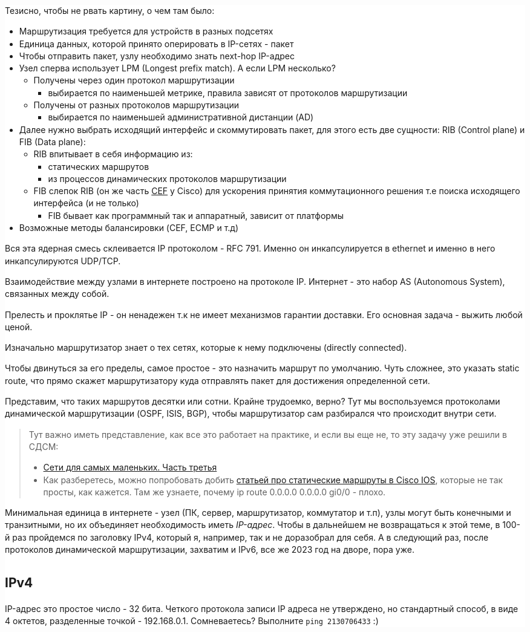 Тезисно, чтобы не рвать картину, о чем там было:  
- Маршрутизация требуется для устройств в разных подсетях
- Единица данных, которой принято оперировать в IP-сетях - пакет
- Чтобы отправить пакет, узлу необходимо знать next-hop IP-адрес
- Узел сперва использует LPM (Longest prefix match). А если LPM несколько?
	- Получены через один протокол маршрутизации
		- выбирается по наименьшей метрике, правила зависят от протоколов маршрутизации
	- Получены от разных протоколов маршрутизации
		- выбирается по наименьшей административной дистанции (AD)
- Далее нужно выбрать исходящий интерфейс и скоммутировать пакет, для этого есть две сущности: RIB (Control plane) и FIB (Data plane):
	- RIB впитывает в себя информацию из:
		- статических маршрутов
		- из процессов динамических протоколов маршрутизации
	- FIB слепок RIB (он же часть [CEF](https://woohung.github.io/certification/2022/12/26/ENCOR-%D0%A7%D0%B0%D1%81%D1%82%D1%8C-1.2-VLAN,-CEF.html) у Cisco) для ускорения принятия коммутационного решения т.е поиска исходящего интерфейса (и не только)
		- FIB бывает как программный так и аппаратный, зависит от платформы
- Возможные методы балансировки (CEF, ECMP и т.д)

Вся эта ядерная смесь склеивается IP протоколом - RFC 791. Именно он инкапсулируется в ethernet и именно в него инкапсулируются UDP/TCP.  

Взаимодействие между узлами в интернете построено на протоколе IP. Интернет - это набор AS (Autonomous System), связанных между собой.  

Прелесть и проклятье IP - он ненадежен т.к не имеет механизмов гарантии доставки. Его основная задача - выжить любой ценой.  

Изначально маршрутизатор знает о тех сетях, которые к нему подключены (directly connected).  

Чтобы двинуться за его пределы, самое простое - это назначить маршрут по умолчанию. Чуть сложнее, это указать static route, что прямо скажет маршрутизатору куда отправлять пакет для достижения определенной сети.  

Представим, что таких маршрутов десятки или сотни. Крайне трудоемко, верно? Тут мы воспользуемся протоколами динамической маршрутизации (OSPF, ISIS, BGP), чтобы маршрутизатор сам разбирался что происходит внутри сети.  

> Тут важно иметь представление, как все это работает на практике, и если вы еще не, то эту задачу уже решили в СДСМ:
> - [Сети для самых маленьких. Часть третья](https://linkmeup.ru/blog/1191/)
> - Как разберетесь, можно попробовать добить [статьей про статические маршруты в Cisco IOS](https://habr.com/ru/articles/174167/), которые не так просты, как кажется. Там же узнаете, почему ip route 0.0.0.0 0.0.0.0 gi0/0 - плохо.

Минимальная единица в интернете - узел (ПК, сервер, маршрутизатор, коммутатор и т.п), узлы могут быть конечными и транзитными, но их объединяет необходимость иметь *IP-адрес*. Чтобы в дальнейшем не возвращаться к этой теме, в 100-й раз пройдемся по заголовку IPv4, который я, например, так и не доразобрал для себя. А в следующий раз, после протоколов динамической маршрутизации, захватим и IPv6, все же 2023 год на дворе, пора уже.  

## IPv4
IP-адрес это простое число - 32 бита. Четкого протокола записи IP адреса не утверждено, но стандартный способ, в виде 4 октетов, разделенные точкой - 192.168.0.1. Сомневаетесь? Выполните `ping 2130706433` :)  
